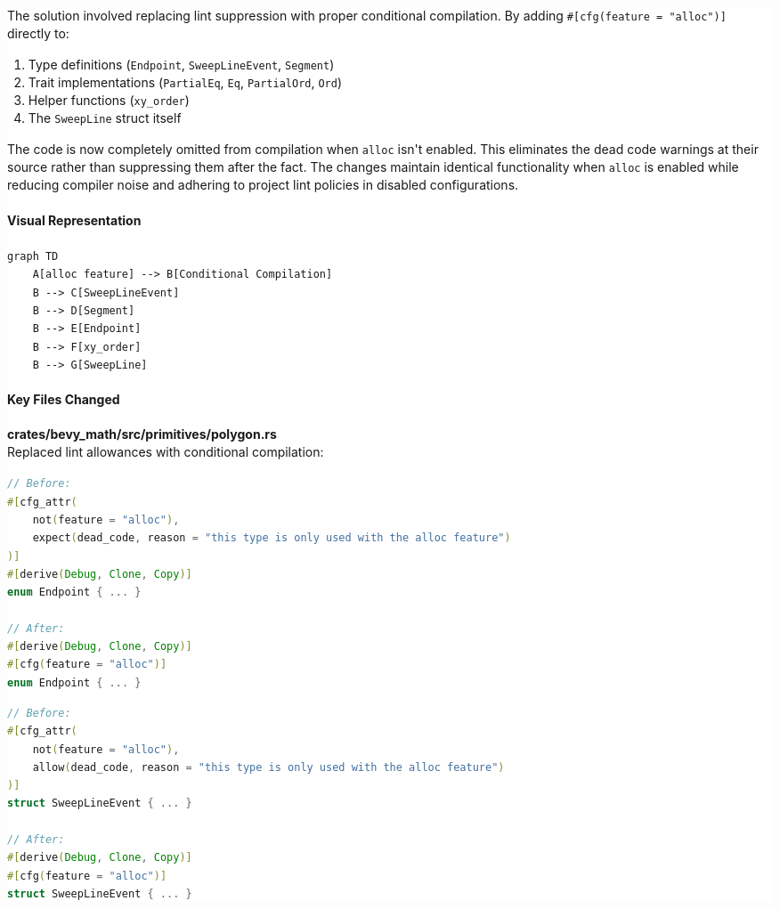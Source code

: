 The solution involved replacing lint suppression with proper conditional compilation. By adding `#[cfg(feature = "alloc")]` directly to:
1. Type definitions (`Endpoint`, `SweepLineEvent`, `Segment`)
2. Trait implementations (`PartialEq`, `Eq`, `PartialOrd`, `Ord`)
3. Helper functions (`xy_order`)
4. The `SweepLine` struct itself

The code is now completely omitted from compilation when `alloc` isn't enabled. This eliminates the dead code warnings at their source rather than suppressing them after the fact. The changes maintain identical functionality when `alloc` is enabled while reducing compiler noise and adhering to project lint policies in disabled configurations.

#### Visual Representation
```mermaid
graph TD
    A[alloc feature] --> B[Conditional Compilation]
    B --> C[SweepLineEvent]
    B --> D[Segment]
    B --> E[Endpoint]
    B --> F[xy_order]
    B --> G[SweepLine]
```

#### Key Files Changed

**crates/bevy_math/src/primitives/polygon.rs**  
Replaced lint allowances with conditional compilation:

```rust
// Before:
#[cfg_attr(
    not(feature = "alloc"),
    expect(dead_code, reason = "this type is only used with the alloc feature")
)]
#[derive(Debug, Clone, Copy)]
enum Endpoint { ... }

// After:
#[derive(Debug, Clone, Copy)]
#[cfg(feature = "alloc")]
enum Endpoint { ... }
```

```rust
// Before:
#[cfg_attr(
    not(feature = "alloc"),
    allow(dead_code, reason = "this type is only used with the alloc feature")
)]
struct SweepLineEvent { ... }

// After:
#[derive(Debug, Clone, Copy)]
#[cfg(feature = "alloc")]
struct SweepLineEvent { ... }
```
